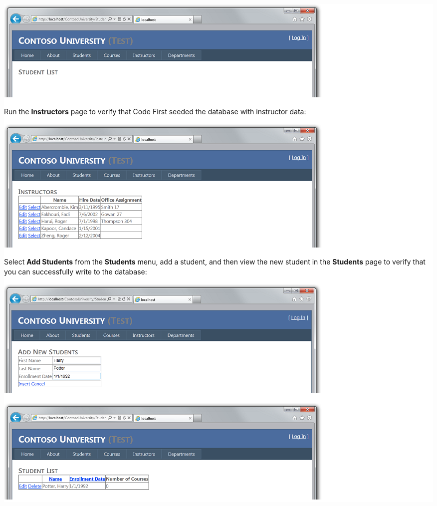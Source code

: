 [![Students_page_Test](deployment-to-a-hosting-provider-deploying-to-iis-as-a-test-environment-5-of-12/_static/image22.png)](deployment-to-a-hosting-provider-deploying-to-iis-as-a-test-environment-5-of-12/_static/image21.png)

Run the **Instructors** page to verify that Code First seeded the database with instructor data:

[![Instructors_page_Test](deployment-to-a-hosting-provider-deploying-to-iis-as-a-test-environment-5-of-12/_static/image24.png)](deployment-to-a-hosting-provider-deploying-to-iis-as-a-test-environment-5-of-12/_static/image23.png)

Select **Add Students** from the **Students** menu, add a student, and then view the new student in the **Students** page to verify that you can successfully write to the database:

[![Add_Students_page_Test](deployment-to-a-hosting-provider-deploying-to-iis-as-a-test-environment-5-of-12/_static/image26.png)](deployment-to-a-hosting-provider-deploying-to-iis-as-a-test-environment-5-of-12/_static/image25.png)

[![Students_page_with_new_student_Test](deployment-to-a-hosting-provider-deploying-to-iis-as-a-test-environment-5-of-12/_static/image28.png)](deployment-to-a-hosting-provider-deploying-to-iis-as-a-test-environment-5-of-12/_static/image27.png)

